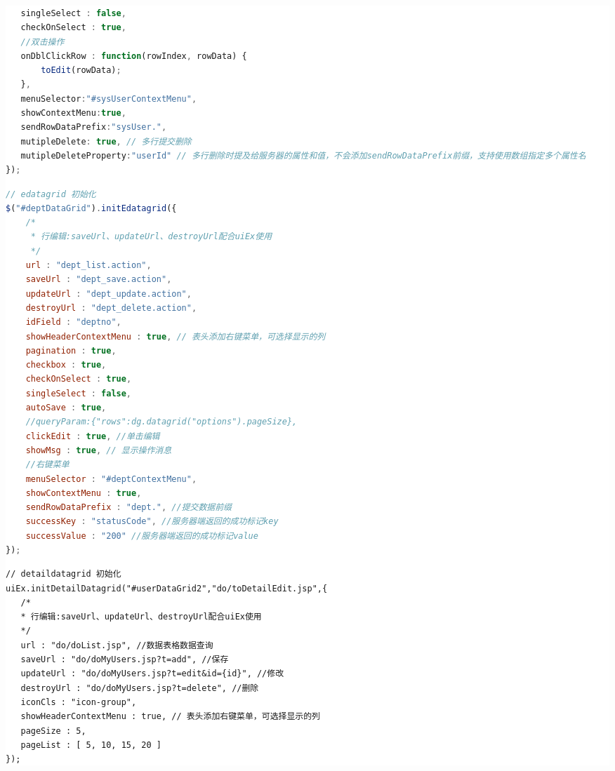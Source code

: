  ```javascript
	singleSelect : false,
	checkOnSelect : true,
	//双击操作
	onDblClickRow : function(rowIndex, rowData) {
		toEdit(rowData);
	},
	menuSelector:"#sysUserContextMenu",
	showContextMenu:true,
	sendRowDataPrefix:"sysUser.",
	mutipleDelete: true, // 多行提交删除
	mutipleDeleteProperty:"userId" // 多行删除时提及给服务器的属性和值，不会添加sendRowDataPrefix前缀，支持使用数组指定多个属性名
});
```

 ```javascript
 // edatagrid 初始化
 $("#deptDataGrid").initEdatagrid({
     /*
      * 行编辑:saveUrl、updateUrl、destroyUrl配合uiEx使用
      */
     url : "dept_list.action",
     saveUrl : "dept_save.action",
     updateUrl : "dept_update.action",
     destroyUrl : "dept_delete.action",
     idField : "deptno",
     showHeaderContextMenu : true, // 表头添加右键菜单，可选择显示的列
     pagination : true,
     checkbox : true,
     checkOnSelect : true,
     singleSelect : false,
     autoSave : true,
     //queryParam:{"rows":dg.datagrid("options").pageSize},
     clickEdit : true, //单击编辑
     showMsg : true, // 显示操作消息
     //右键菜单
     menuSelector : "#deptContextMenu",
     showContextMenu : true,
     sendRowDataPrefix : "dept.", //提交数据前缀
     successKey : "statusCode", //服务器端返回的成功标记key
     successValue : "200" //服务器端返回的成功标记value
 });
 ```

 ```JS
// detaildatagrid 初始化
uiEx.initDetailDatagrid("#userDataGrid2","do/toDetailEdit.jsp",{
	/*
	* 行编辑:saveUrl、updateUrl、destroyUrl配合uiEx使用
	*/
	url : "do/doList.jsp", //数据表格数据查询
	saveUrl : "do/doMyUsers.jsp?t=add", //保存
	updateUrl : "do/doMyUsers.jsp?t=edit&id={id}", //修改
	destroyUrl : "do/doMyUsers.jsp?t=delete", //删除
	iconCls : "icon-group",
	showHeaderContextMenu : true, // 表头添加右键菜单，可选择显示的列
	pageSize : 5,
	pageList : [ 5, 10, 15, 20 ]
});
```
